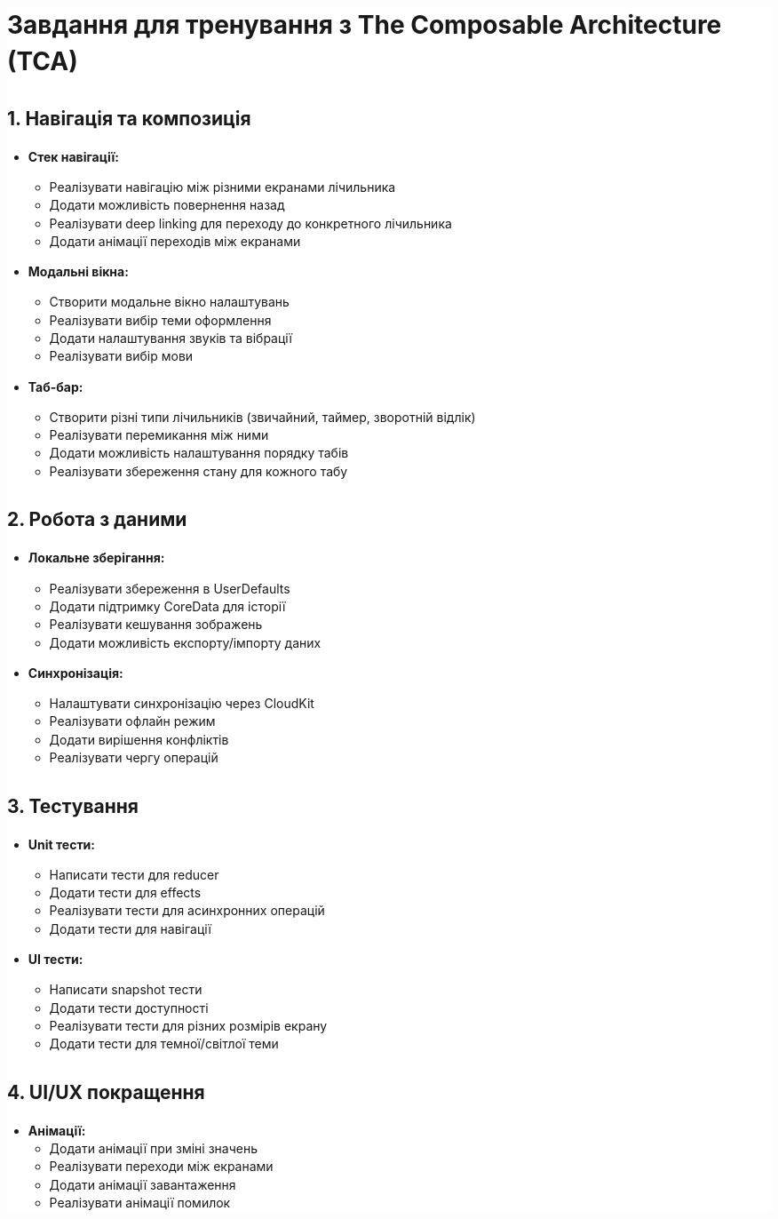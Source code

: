 # Завдання для тренування з The Composable Architecture (TCA)

## 1. Навігація та композиція
- **Стек навігації:**
  - Реалізувати навігацію між різними екранами лічильника
  - Додати можливість повернення назад
  - Реалізувати deep linking для переходу до конкретного лічильника
  - Додати анімації переходів між екранами

- **Модальні вікна:**
  - Створити модальне вікно налаштувань
  - Реалізувати вибір теми оформлення
  - Додати налаштування звуків та вібрації
  - Реалізувати вибір мови

- **Таб-бар:**
  - Створити різні типи лічильників (звичайний, таймер, зворотній відлік)
  - Реалізувати перемикання між ними
  - Додати можливість налаштування порядку табів
  - Реалізувати збереження стану для кожного табу

## 2. Робота з даними
- **Локальне зберігання:**
  - Реалізувати збереження в UserDefaults
  - Додати підтримку CoreData для історії
  - Реалізувати кешування зображень
  - Додати можливість експорту/імпорту даних

- **Синхронізація:**
  - Налаштувати синхронізацію через CloudKit
  - Реалізувати офлайн режим
  - Додати вирішення конфліктів
  - Реалізувати чергу операцій

## 3. Тестування
- **Unit тести:**
  - Написати тести для reducer
  - Додати тести для effects
  - Реалізувати тести для асинхронних операцій
  - Додати тести для навігації

- **UI тести:**
  - Написати snapshot тести
  - Додати тести доступності
  - Реалізувати тести для різних розмірів екрану
  - Додати тести для темної/світлої теми

## 4. UI/UX покращення
- **Анімації:**
  - Додати анімації при зміні значень
  - Реалізувати переходи між екранами
  - Додати анімації завантаження
  - Реалізувати анімації помилок
